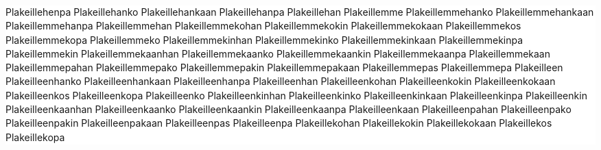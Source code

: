 Plakeillehenpa
Plakeillehanko
Plakeillehankaan
Plakeillehanpa
Plakeillehan
Plakeillemme
Plakeillemmehanko
Plakeillemmehankaan
Plakeillemmehanpa
Plakeillemmehan
Plakeillemmekohan
Plakeillemmekokin
Plakeillemmekokaan
Plakeillemmekos
Plakeillemmekopa
Plakeillemmeko
Plakeillemmekinhan
Plakeillemmekinko
Plakeillemmekinkaan
Plakeillemmekinpa
Plakeillemmekin
Plakeillemmekaanhan
Plakeillemmekaanko
Plakeillemmekaankin
Plakeillemmekaanpa
Plakeillemmekaan
Plakeillemmepahan
Plakeillemmepako
Plakeillemmepakin
Plakeillemmepakaan
Plakeillemmepas
Plakeillemmepa
Plakeilleen
Plakeilleenhanko
Plakeilleenhankaan
Plakeilleenhanpa
Plakeilleenhan
Plakeilleenkohan
Plakeilleenkokin
Plakeilleenkokaan
Plakeilleenkos
Plakeilleenkopa
Plakeilleenko
Plakeilleenkinhan
Plakeilleenkinko
Plakeilleenkinkaan
Plakeilleenkinpa
Plakeilleenkin
Plakeilleenkaanhan
Plakeilleenkaanko
Plakeilleenkaankin
Plakeilleenkaanpa
Plakeilleenkaan
Plakeilleenpahan
Plakeilleenpako
Plakeilleenpakin
Plakeilleenpakaan
Plakeilleenpas
Plakeilleenpa
Plakeillekohan
Plakeillekokin
Plakeillekokaan
Plakeillekos
Plakeillekopa